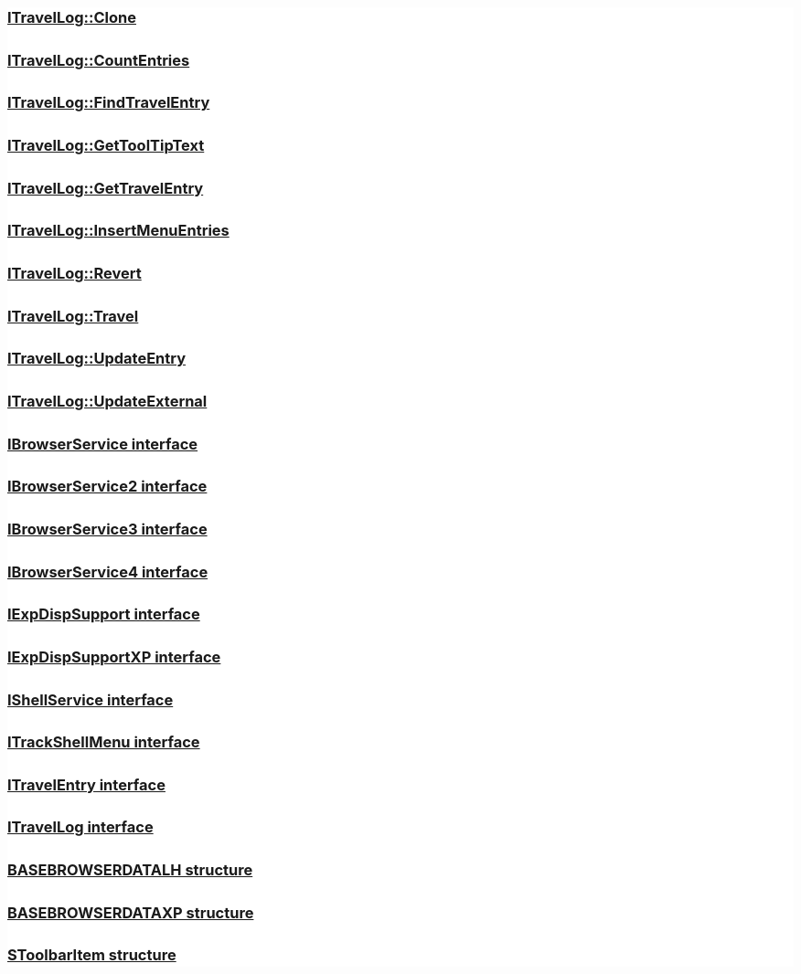 ### [ITravelLog::Clone](../shdeprecated/nf-shdeprecated-itravellog-clone.md)
### [ITravelLog::CountEntries](../shdeprecated/nf-shdeprecated-itravellog-countentries.md)
### [ITravelLog::FindTravelEntry](../shdeprecated/nf-shdeprecated-itravellog-findtravelentry.md)
### [ITravelLog::GetToolTipText](../shdeprecated/nf-shdeprecated-itravellog-gettooltiptext.md)
### [ITravelLog::GetTravelEntry](../shdeprecated/nf-shdeprecated-itravellog-gettravelentry.md)
### [ITravelLog::InsertMenuEntries](../shdeprecated/nf-shdeprecated-itravellog-insertmenuentries.md)
### [ITravelLog::Revert](../shdeprecated/nf-shdeprecated-itravellog-revert.md)
### [ITravelLog::Travel](../shdeprecated/nf-shdeprecated-itravellog-travel.md)
### [ITravelLog::UpdateEntry](../shdeprecated/nf-shdeprecated-itravellog-updateentry.md)
### [ITravelLog::UpdateExternal](../shdeprecated/nf-shdeprecated-itravellog-updateexternal.md)
### [IBrowserService interface](../shdeprecated/nn-shdeprecated-ibrowserservice.md)
### [IBrowserService2 interface](../shdeprecated/nn-shdeprecated-ibrowserservice2.md)
### [IBrowserService3 interface](../shdeprecated/nn-shdeprecated-ibrowserservice3.md)
### [IBrowserService4 interface](../shdeprecated/nn-shdeprecated-ibrowserservice4.md)
### [IExpDispSupport interface](../shdeprecated/nn-shdeprecated-iexpdispsupport.md)
### [IExpDispSupportXP interface](../shdeprecated/nn-shdeprecated-iexpdispsupportxp.md)
### [IShellService interface](../shdeprecated/nn-shdeprecated-ishellservice.md)
### [ITrackShellMenu interface](../shdeprecated/nn-shdeprecated-itrackshellmenu.md)
### [ITravelEntry interface](../shdeprecated/nn-shdeprecated-itravelentry.md)
### [ITravelLog interface](../shdeprecated/nn-shdeprecated-itravellog.md)
### [BASEBROWSERDATALH structure](../shdeprecated/ns-shdeprecated-basebrowserdatalh.md)
### [BASEBROWSERDATAXP structure](../shdeprecated/ns-shdeprecated-basebrowserdataxp.md)
### [SToolbarItem structure](../shdeprecated/ns-shdeprecated-stoolbaritem.md)